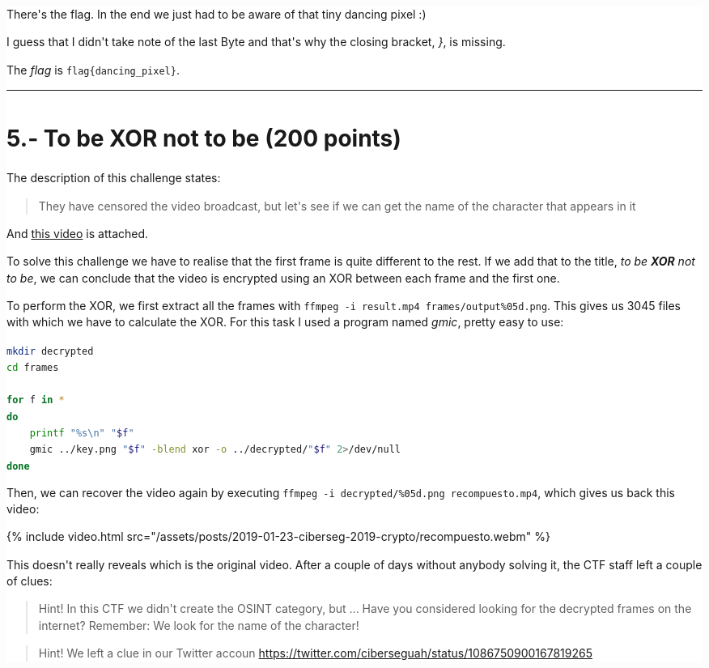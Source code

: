
There's the flag. In the end we just had to be aware of that tiny dancing pixel :)

I guess that I didn't take note of the last Byte and that's why the closing bracket, _}_,
is missing.

The _flag_ is `flag{dancing_pixel}`.


-----------------------------------------------------------------------------------------

# 5.- To be XOR not to be (200 points)

The description of this challenge states:
> They have censored the video broadcast, but let's see if we can get the name of the
> character that appears in it


And [this video](/assets/posts/2019-01-23-ciberseg-2019-crypto/result.mp4) is attached.


To solve this challenge we have to realise that the first frame is quite different to the
rest. If we add that to the title, _to be **XOR** not to be_, we can conclude that the
video is encrypted using an XOR between each frame and the first one.


To perform the XOR, we first extract all the frames with
`ffmpeg -i result.mp4 frames/output%05d.png`. This gives us 3045 files with which we
have to calculate the XOR. For this task I used a program named _gmic_, pretty easy to
use:
```sh
mkdir decrypted
cd frames

for f in *
do
	printf "%s\n" "$f"
	gmic ../key.png "$f" -blend xor -o ../decrypted/"$f" 2>/dev/null
done
```

Then, we can recover the video again by executing
`ffmpeg -i decrypted/%05d.png recompuesto.mp4`, which gives us back this video:

{% include video.html
	src="/assets/posts/2019-01-23-ciberseg-2019-crypto/recompuesto.webm"
%}


This doesn't really reveals which is the original video. After a couple of days without
anybody solving it, the CTF staff left a couple of clues:
> Hint! In this CTF we didn't create the OSINT category, but ... Have you considered
> looking for the decrypted frames on the internet? Remember: We look for the name of the
> character!


> Hint! We left a clue in our Twitter accoun
> https://twitter.com/ciberseguah/status/1086750900167819265
